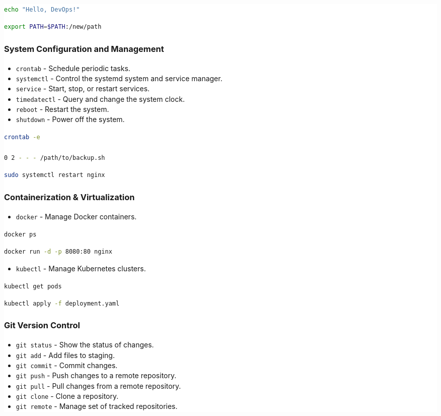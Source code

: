 ```bash title="Print message"
echo "Hello, DevOps!"
```

```bash title="Add to PATH variable"
export PATH=$PATH:/new/path
```

### System Configuration and Management

- `crontab` - Schedule periodic tasks.
- `systemctl` - Control the systemd system and service manager.
- `service` - Start, stop, or restart services.
- `timedatectl` - Query and change the system clock.
- `reboot` - Restart the system.
- `shutdown` - Power off the system.

```bash title="Edit the crontab file"
crontab -e

0 2 - - - /path/to/backup.sh
```

```bash title="Restart NGINX"
sudo systemctl restart nginx
```

### Containerization & Virtualization

- `docker` - Manage Docker containers.

```bash title="List running containers"
docker ps
```

```bash title="Run NGINX container"
docker run -d -p 8080:80 nginx
```

- `kubectl` - Manage Kubernetes clusters.

```bash title="List all pods"
kubectl get pods
```

```bash title="Deploy configuration"
kubectl apply -f deployment.yaml
```

### Git Version Control

- `git status` - Show the status of changes.
- `git add` - Add files to staging.
- `git commit` - Commit changes.
- `git push` - Push changes to a remote repository.
- `git pull` - Pull changes from a remote repository.
- `git clone` - Clone a repository.
- `git remote` - Manage set of tracked repositories.
